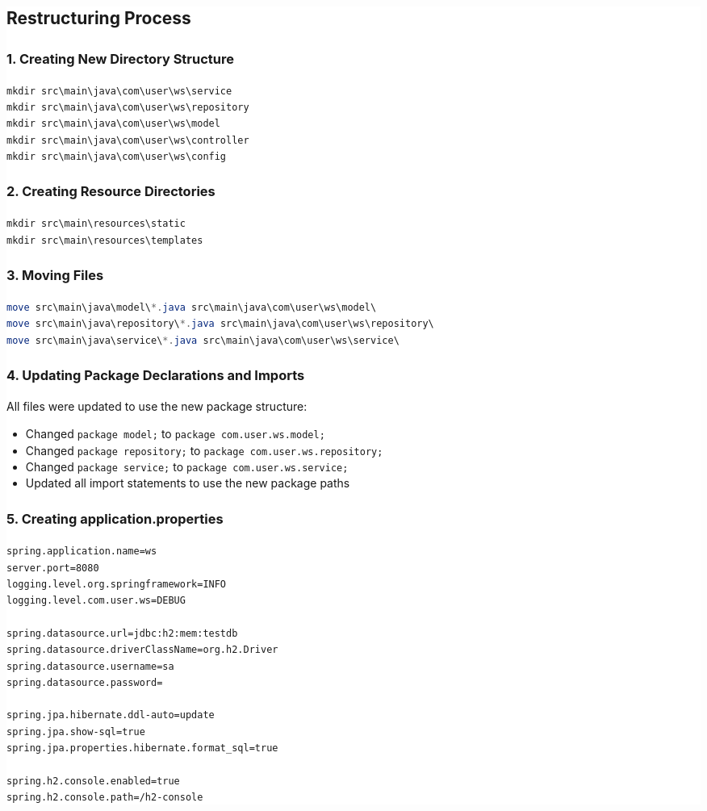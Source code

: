 ## Restructuring Process

### 1. Creating New Directory Structure
```powershell
mkdir src\main\java\com\user\ws\service
mkdir src\main\java\com\user\ws\repository
mkdir src\main\java\com\user\ws\model
mkdir src\main\java\com\user\ws\controller
mkdir src\main\java\com\user\ws\config
```

### 2. Creating Resource Directories
```powershell
mkdir src\main\resources\static
mkdir src\main\resources\templates
```

### 3. Moving Files
```powershell
move src\main\java\model\*.java src\main\java\com\user\ws\model\
move src\main\java\repository\*.java src\main\java\com\user\ws\repository\
move src\main\java\service\*.java src\main\java\com\user\ws\service\
```

### 4. Updating Package Declarations and Imports
All files were updated to use the new package structure:
- Changed `package model;` to `package com.user.ws.model;`
- Changed `package repository;` to `package com.user.ws.repository;`
- Changed `package service;` to `package com.user.ws.service;`
- Updated all import statements to use the new package paths

### 5. Creating application.properties
```properties
spring.application.name=ws
server.port=8080
logging.level.org.springframework=INFO
logging.level.com.user.ws=DEBUG

spring.datasource.url=jdbc:h2:mem:testdb
spring.datasource.driverClassName=org.h2.Driver
spring.datasource.username=sa
spring.datasource.password=

spring.jpa.hibernate.ddl-auto=update
spring.jpa.show-sql=true
spring.jpa.properties.hibernate.format_sql=true

spring.h2.console.enabled=true
spring.h2.console.path=/h2-console
```
